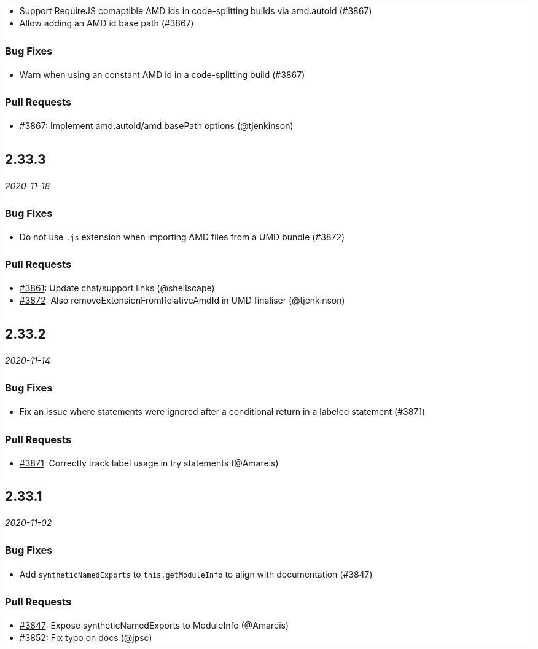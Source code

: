 - Support RequireJS comaptible AMD ids in code-splitting builds via amd.autoId (#3867)
- Allow adding an AMD id base path (#3867)

### Bug Fixes

- Warn when using an constant AMD id in a code-splitting build (#3867)

### Pull Requests

- [#3867](https://github.com/rollup/rollup/pull/3867): Implement amd.autoId/amd.basePath options (@tjenkinson)

## 2.33.3

_2020-11-18_

### Bug Fixes

- Do not use `.js` extension when importing AMD files from a UMD bundle (#3872)

### Pull Requests

- [#3861](https://github.com/rollup/rollup/pull/3861): Update chat/support links (@shellscape)
- [#3872](https://github.com/rollup/rollup/pull/3872): Also removeExtensionFromRelativeAmdId in UMD finaliser (@tjenkinson)

## 2.33.2

_2020-11-14_

### Bug Fixes

- Fix an issue where statements were ignored after a conditional return in a labeled statement (#3871)

### Pull Requests

- [#3871](https://github.com/rollup/rollup/pull/3871): Correctly track label usage in try statements (@Amareis)

## 2.33.1

_2020-11-02_

### Bug Fixes

- Add `syntheticNamedExports` to `this.getModuleInfo` to align with documentation (#3847)

### Pull Requests

- [#3847](https://github.com/rollup/rollup/pull/3847): Expose syntheticNamedExports to ModuleInfo (@Amareis)
- [#3852](https://github.com/rollup/rollup/pull/3852): Fix typo on docs (@jpsc)

